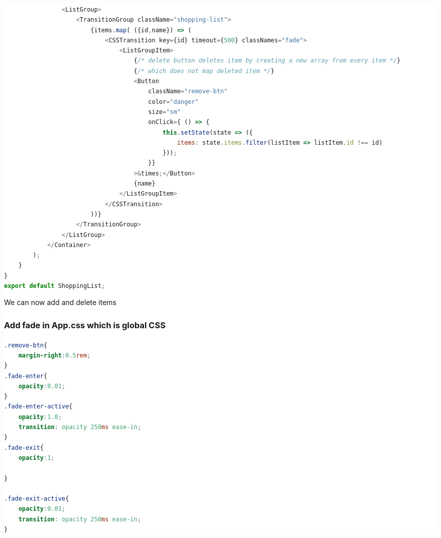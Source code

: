 ```js
                <ListGroup>
                    <TransitionGroup className="shopping-list">
                        {items.map( ({id,name}) => (
                            <CSSTransition key={id} timeout={500} classNames="fade">
                                <ListGroupItem>
                                    {/* delete button deletes item by creating a new array from every item */}
                                    {/* which does not map deleted item */}
                                    <Button
                                        className="remove-btn"
                                        color="danger"
                                        size="sm"
                                        onClick={ () => {
                                            this.setState(state => ({
                                                items: state.items.filter(listItem => listItem.id !== id)
                                            }));
                                        }}
                                    >&times;</Button>
                                    {name}
                                </ListGroupItem>
                            </CSSTransition>
                        ))}
                    </TransitionGroup>
                </ListGroup>
            </Container>
        );
    }
}
export default ShoppingList;
```

We can now add and delete items

### Add fade in App.css which is global CSS

```css
.remove-btn{
    margin-right:0.5rem;
}
.fade-enter{
    opacity:0.01;
}
.fade-enter-active{
    opacity:1.0;
    transition: opacity 250ms ease-in;
}
.fade-exit{
    opacity:1;

}

.fade-exit-active{
    opacity:0.01;
    transition: opacity 250ms ease-in;
}
```

